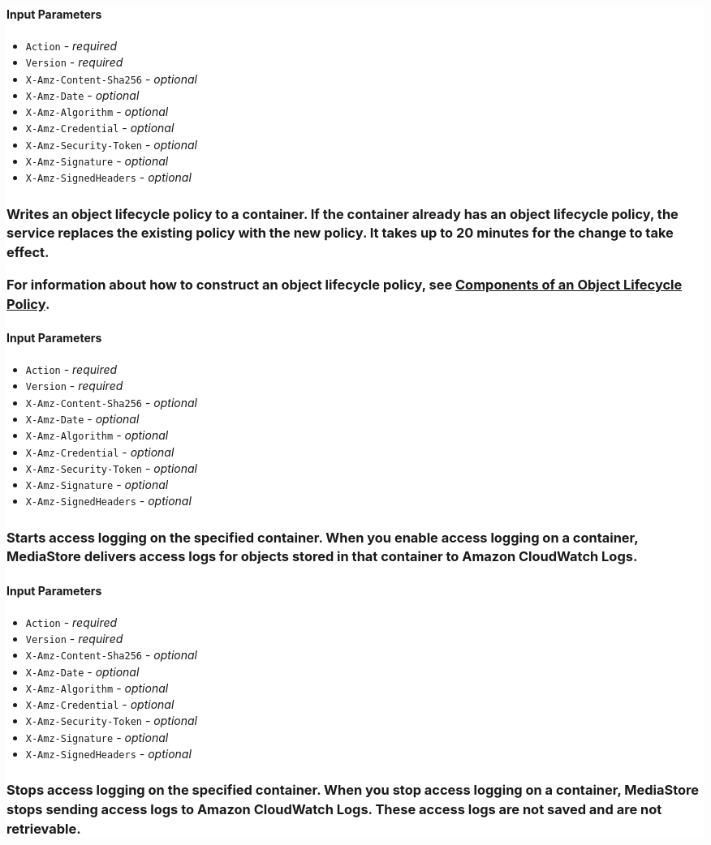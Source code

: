 #### Input Parameters
* `Action` - _required_
* `Version` - _required_
* `X-Amz-Content-Sha256` - _optional_
* `X-Amz-Date` - _optional_
* `X-Amz-Algorithm` - _optional_
* `X-Amz-Credential` - _optional_
* `X-Amz-Security-Token` - _optional_
* `X-Amz-Signature` - _optional_
* `X-Amz-SignedHeaders` - _optional_

### <p>Writes an object lifecycle policy to a container. If the container already has an object lifecycle policy, the service replaces the existing policy with the new policy. It takes up to 20 minutes for the change to take effect.</p> <p>For information about how to construct an object lifecycle policy, see <a href="https://docs.aws.amazon.com/mediastore/latest/ug/policies-object-lifecycle-components.html">Components of an Object Lifecycle Policy</a>.</p>

#### Input Parameters
* `Action` - _required_
* `Version` - _required_
* `X-Amz-Content-Sha256` - _optional_
* `X-Amz-Date` - _optional_
* `X-Amz-Algorithm` - _optional_
* `X-Amz-Credential` - _optional_
* `X-Amz-Security-Token` - _optional_
* `X-Amz-Signature` - _optional_
* `X-Amz-SignedHeaders` - _optional_

### Starts access logging on the specified container. When you enable access logging on a container, MediaStore delivers access logs for objects stored in that container to Amazon CloudWatch Logs.

#### Input Parameters
* `Action` - _required_
* `Version` - _required_
* `X-Amz-Content-Sha256` - _optional_
* `X-Amz-Date` - _optional_
* `X-Amz-Algorithm` - _optional_
* `X-Amz-Credential` - _optional_
* `X-Amz-Security-Token` - _optional_
* `X-Amz-Signature` - _optional_
* `X-Amz-SignedHeaders` - _optional_

### Stops access logging on the specified container. When you stop access logging on a container, MediaStore stops sending access logs to Amazon CloudWatch Logs. These access logs are not saved and are not retrievable.
